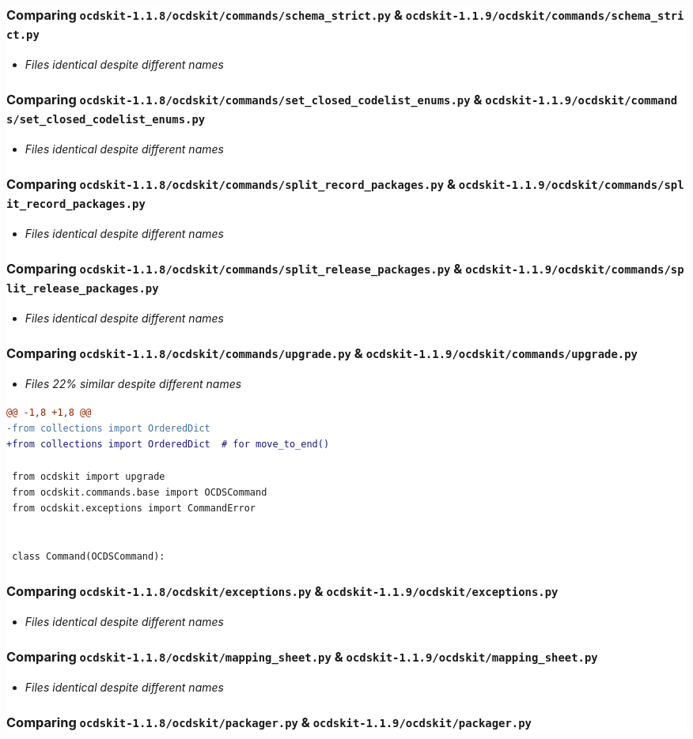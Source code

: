 ### Comparing `ocdskit-1.1.8/ocdskit/commands/schema_strict.py` & `ocdskit-1.1.9/ocdskit/commands/schema_strict.py`

 * *Files identical despite different names*

### Comparing `ocdskit-1.1.8/ocdskit/commands/set_closed_codelist_enums.py` & `ocdskit-1.1.9/ocdskit/commands/set_closed_codelist_enums.py`

 * *Files identical despite different names*

### Comparing `ocdskit-1.1.8/ocdskit/commands/split_record_packages.py` & `ocdskit-1.1.9/ocdskit/commands/split_record_packages.py`

 * *Files identical despite different names*

### Comparing `ocdskit-1.1.8/ocdskit/commands/split_release_packages.py` & `ocdskit-1.1.9/ocdskit/commands/split_release_packages.py`

 * *Files identical despite different names*

### Comparing `ocdskit-1.1.8/ocdskit/commands/upgrade.py` & `ocdskit-1.1.9/ocdskit/commands/upgrade.py`

 * *Files 22% similar despite different names*

```diff
@@ -1,8 +1,8 @@
-from collections import OrderedDict
+from collections import OrderedDict  # for move_to_end()
 
 from ocdskit import upgrade
 from ocdskit.commands.base import OCDSCommand
 from ocdskit.exceptions import CommandError
 
 
 class Command(OCDSCommand):
```

### Comparing `ocdskit-1.1.8/ocdskit/exceptions.py` & `ocdskit-1.1.9/ocdskit/exceptions.py`

 * *Files identical despite different names*

### Comparing `ocdskit-1.1.8/ocdskit/mapping_sheet.py` & `ocdskit-1.1.9/ocdskit/mapping_sheet.py`

 * *Files identical despite different names*

### Comparing `ocdskit-1.1.8/ocdskit/packager.py` & `ocdskit-1.1.9/ocdskit/packager.py`

